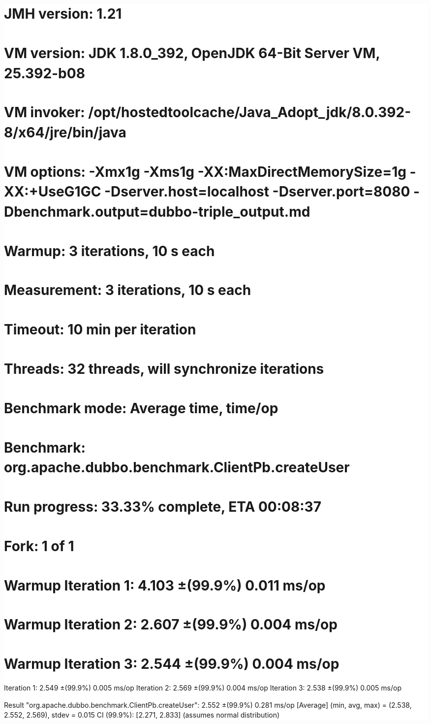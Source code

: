 
# JMH version: 1.21
# VM version: JDK 1.8.0_392, OpenJDK 64-Bit Server VM, 25.392-b08
# VM invoker: /opt/hostedtoolcache/Java_Adopt_jdk/8.0.392-8/x64/jre/bin/java
# VM options: -Xmx1g -Xms1g -XX:MaxDirectMemorySize=1g -XX:+UseG1GC -Dserver.host=localhost -Dserver.port=8080 -Dbenchmark.output=dubbo-triple_output.md
# Warmup: 3 iterations, 10 s each
# Measurement: 3 iterations, 10 s each
# Timeout: 10 min per iteration
# Threads: 32 threads, will synchronize iterations
# Benchmark mode: Average time, time/op
# Benchmark: org.apache.dubbo.benchmark.ClientPb.createUser

# Run progress: 33.33% complete, ETA 00:08:37
# Fork: 1 of 1
# Warmup Iteration   1: 4.103 ±(99.9%) 0.011 ms/op
# Warmup Iteration   2: 2.607 ±(99.9%) 0.004 ms/op
# Warmup Iteration   3: 2.544 ±(99.9%) 0.004 ms/op
Iteration   1: 2.549 ±(99.9%) 0.005 ms/op
Iteration   2: 2.569 ±(99.9%) 0.004 ms/op
Iteration   3: 2.538 ±(99.9%) 0.005 ms/op


Result "org.apache.dubbo.benchmark.ClientPb.createUser":
  2.552 ±(99.9%) 0.281 ms/op [Average]
  (min, avg, max) = (2.538, 2.552, 2.569), stdev = 0.015
  CI (99.9%): [2.271, 2.833] (assumes normal distribution)
